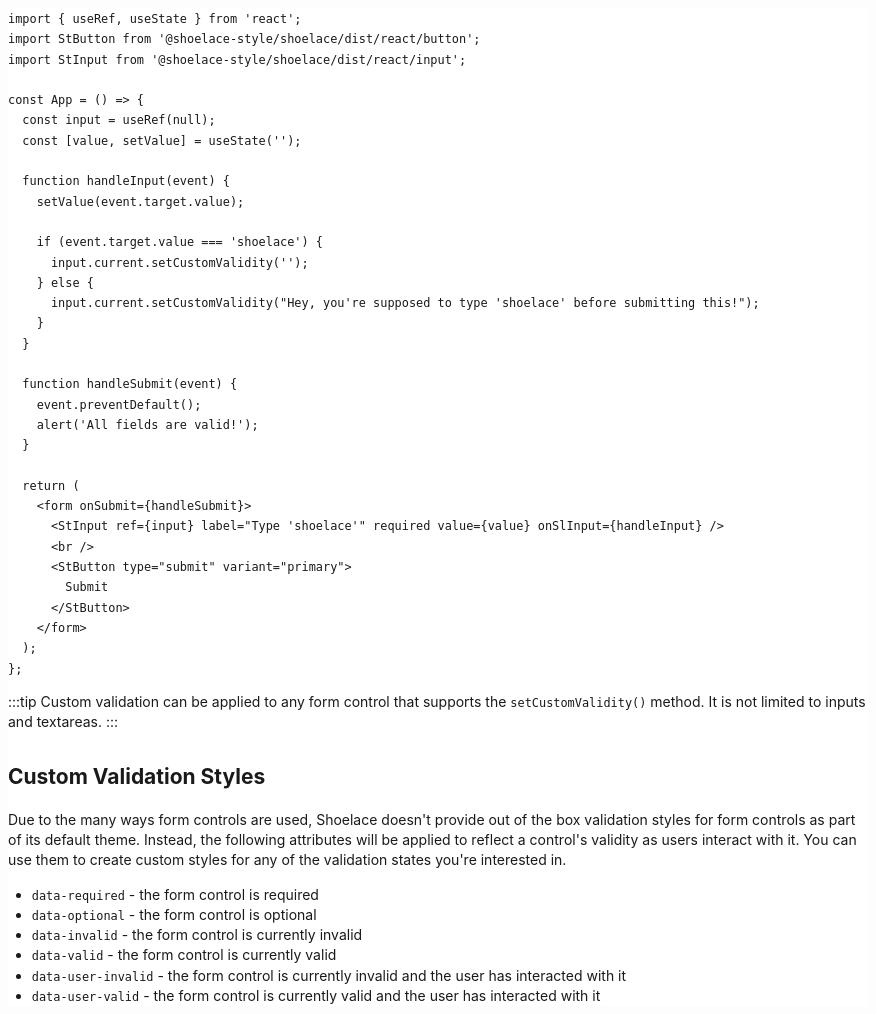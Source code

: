 ```jsx:react
import { useRef, useState } from 'react';
import StButton from '@shoelace-style/shoelace/dist/react/button';
import StInput from '@shoelace-style/shoelace/dist/react/input';

const App = () => {
  const input = useRef(null);
  const [value, setValue] = useState('');

  function handleInput(event) {
    setValue(event.target.value);

    if (event.target.value === 'shoelace') {
      input.current.setCustomValidity('');
    } else {
      input.current.setCustomValidity("Hey, you're supposed to type 'shoelace' before submitting this!");
    }
  }

  function handleSubmit(event) {
    event.preventDefault();
    alert('All fields are valid!');
  }

  return (
    <form onSubmit={handleSubmit}>
      <StInput ref={input} label="Type 'shoelace'" required value={value} onSlInput={handleInput} />
      <br />
      <StButton type="submit" variant="primary">
        Submit
      </StButton>
    </form>
  );
};
```

:::tip
Custom validation can be applied to any form control that supports the `setCustomValidity()` method. It is not limited to inputs and textareas.
:::

## Custom Validation Styles

Due to the many ways form controls are used, Shoelace doesn't provide out of the box validation styles for form controls as part of its default theme. Instead, the following attributes will be applied to reflect a control's validity as users interact with it. You can use them to create custom styles for any of the validation states you're interested in.

- `data-required` - the form control is required
- `data-optional` - the form control is optional
- `data-invalid` - the form control is currently invalid
- `data-valid` - the form control is currently valid
- `data-user-invalid` - the form control is currently invalid and the user has interacted with it
- `data-user-valid` - the form control is currently valid and the user has interacted with it
